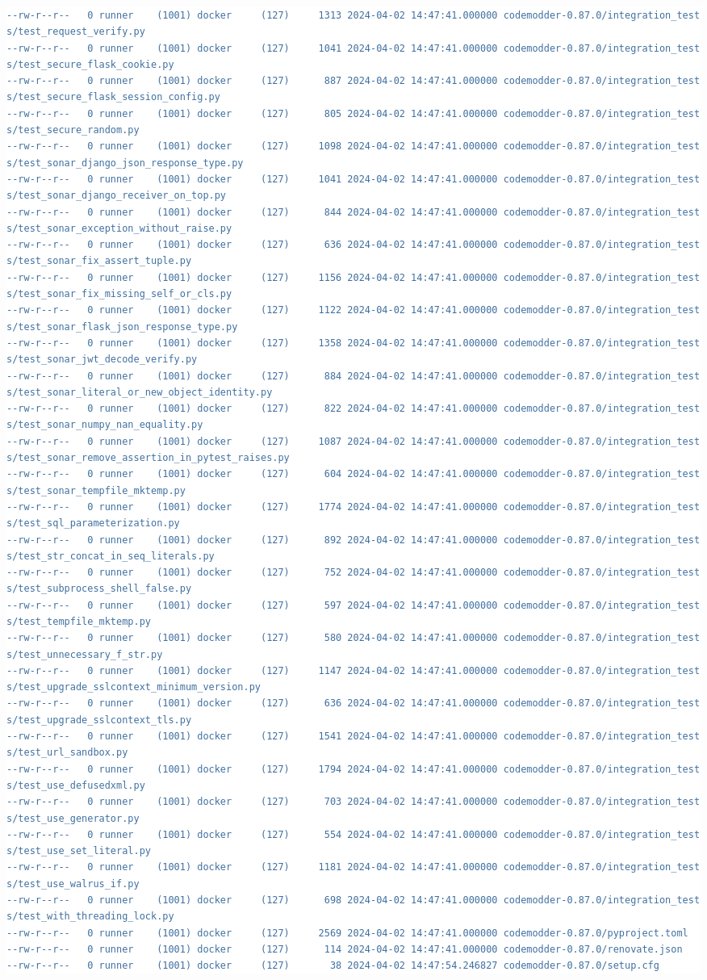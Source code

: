 ```diff
--rw-r--r--   0 runner    (1001) docker     (127)     1313 2024-04-02 14:47:41.000000 codemodder-0.87.0/integration_tests/test_request_verify.py
--rw-r--r--   0 runner    (1001) docker     (127)     1041 2024-04-02 14:47:41.000000 codemodder-0.87.0/integration_tests/test_secure_flask_cookie.py
--rw-r--r--   0 runner    (1001) docker     (127)      887 2024-04-02 14:47:41.000000 codemodder-0.87.0/integration_tests/test_secure_flask_session_config.py
--rw-r--r--   0 runner    (1001) docker     (127)      805 2024-04-02 14:47:41.000000 codemodder-0.87.0/integration_tests/test_secure_random.py
--rw-r--r--   0 runner    (1001) docker     (127)     1098 2024-04-02 14:47:41.000000 codemodder-0.87.0/integration_tests/test_sonar_django_json_response_type.py
--rw-r--r--   0 runner    (1001) docker     (127)     1041 2024-04-02 14:47:41.000000 codemodder-0.87.0/integration_tests/test_sonar_django_receiver_on_top.py
--rw-r--r--   0 runner    (1001) docker     (127)      844 2024-04-02 14:47:41.000000 codemodder-0.87.0/integration_tests/test_sonar_exception_without_raise.py
--rw-r--r--   0 runner    (1001) docker     (127)      636 2024-04-02 14:47:41.000000 codemodder-0.87.0/integration_tests/test_sonar_fix_assert_tuple.py
--rw-r--r--   0 runner    (1001) docker     (127)     1156 2024-04-02 14:47:41.000000 codemodder-0.87.0/integration_tests/test_sonar_fix_missing_self_or_cls.py
--rw-r--r--   0 runner    (1001) docker     (127)     1122 2024-04-02 14:47:41.000000 codemodder-0.87.0/integration_tests/test_sonar_flask_json_response_type.py
--rw-r--r--   0 runner    (1001) docker     (127)     1358 2024-04-02 14:47:41.000000 codemodder-0.87.0/integration_tests/test_sonar_jwt_decode_verify.py
--rw-r--r--   0 runner    (1001) docker     (127)      884 2024-04-02 14:47:41.000000 codemodder-0.87.0/integration_tests/test_sonar_literal_or_new_object_identity.py
--rw-r--r--   0 runner    (1001) docker     (127)      822 2024-04-02 14:47:41.000000 codemodder-0.87.0/integration_tests/test_sonar_numpy_nan_equality.py
--rw-r--r--   0 runner    (1001) docker     (127)     1087 2024-04-02 14:47:41.000000 codemodder-0.87.0/integration_tests/test_sonar_remove_assertion_in_pytest_raises.py
--rw-r--r--   0 runner    (1001) docker     (127)      604 2024-04-02 14:47:41.000000 codemodder-0.87.0/integration_tests/test_sonar_tempfile_mktemp.py
--rw-r--r--   0 runner    (1001) docker     (127)     1774 2024-04-02 14:47:41.000000 codemodder-0.87.0/integration_tests/test_sql_parameterization.py
--rw-r--r--   0 runner    (1001) docker     (127)      892 2024-04-02 14:47:41.000000 codemodder-0.87.0/integration_tests/test_str_concat_in_seq_literals.py
--rw-r--r--   0 runner    (1001) docker     (127)      752 2024-04-02 14:47:41.000000 codemodder-0.87.0/integration_tests/test_subprocess_shell_false.py
--rw-r--r--   0 runner    (1001) docker     (127)      597 2024-04-02 14:47:41.000000 codemodder-0.87.0/integration_tests/test_tempfile_mktemp.py
--rw-r--r--   0 runner    (1001) docker     (127)      580 2024-04-02 14:47:41.000000 codemodder-0.87.0/integration_tests/test_unnecessary_f_str.py
--rw-r--r--   0 runner    (1001) docker     (127)     1147 2024-04-02 14:47:41.000000 codemodder-0.87.0/integration_tests/test_upgrade_sslcontext_minimum_version.py
--rw-r--r--   0 runner    (1001) docker     (127)      636 2024-04-02 14:47:41.000000 codemodder-0.87.0/integration_tests/test_upgrade_sslcontext_tls.py
--rw-r--r--   0 runner    (1001) docker     (127)     1541 2024-04-02 14:47:41.000000 codemodder-0.87.0/integration_tests/test_url_sandbox.py
--rw-r--r--   0 runner    (1001) docker     (127)     1794 2024-04-02 14:47:41.000000 codemodder-0.87.0/integration_tests/test_use_defusedxml.py
--rw-r--r--   0 runner    (1001) docker     (127)      703 2024-04-02 14:47:41.000000 codemodder-0.87.0/integration_tests/test_use_generator.py
--rw-r--r--   0 runner    (1001) docker     (127)      554 2024-04-02 14:47:41.000000 codemodder-0.87.0/integration_tests/test_use_set_literal.py
--rw-r--r--   0 runner    (1001) docker     (127)     1181 2024-04-02 14:47:41.000000 codemodder-0.87.0/integration_tests/test_use_walrus_if.py
--rw-r--r--   0 runner    (1001) docker     (127)      698 2024-04-02 14:47:41.000000 codemodder-0.87.0/integration_tests/test_with_threading_lock.py
--rw-r--r--   0 runner    (1001) docker     (127)     2569 2024-04-02 14:47:41.000000 codemodder-0.87.0/pyproject.toml
--rw-r--r--   0 runner    (1001) docker     (127)      114 2024-04-02 14:47:41.000000 codemodder-0.87.0/renovate.json
--rw-r--r--   0 runner    (1001) docker     (127)       38 2024-04-02 14:47:54.246827 codemodder-0.87.0/setup.cfg
```